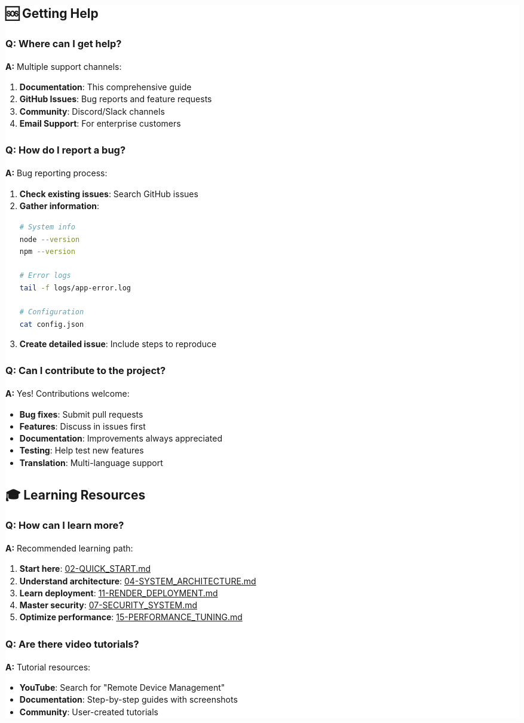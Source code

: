 ## 🆘 Getting Help

### Q: Where can I get help?
**A:** Multiple support channels:

1. **Documentation**: This comprehensive guide
2. **GitHub Issues**: Bug reports and feature requests
3. **Community**: Discord/Slack channels
4. **Email Support**: For enterprise customers

### Q: How do I report a bug?
**A:** Bug reporting process:

1. **Check existing issues**: Search GitHub issues
2. **Gather information**:
   ```bash
   # System info
   node --version
   npm --version
   
   # Error logs
   tail -f logs/app-error.log
   
   # Configuration
   cat config.json
   ```
3. **Create detailed issue**: Include steps to reproduce

### Q: Can I contribute to the project?
**A:** Yes! Contributions welcome:
- **Bug fixes**: Submit pull requests
- **Features**: Discuss in issues first
- **Documentation**: Improvements always appreciated
- **Testing**: Help test new features
- **Translation**: Multi-language support

## 🎓 Learning Resources

### Q: How can I learn more?
**A:** Recommended learning path:

1. **Start here**: [02-QUICK_START.md](02-QUICK_START.md)
2. **Understand architecture**: [04-SYSTEM_ARCHITECTURE.md](04-SYSTEM_ARCHITECTURE.md)
3. **Learn deployment**: [11-RENDER_DEPLOYMENT.md](11-RENDER_DEPLOYMENT.md)
4. **Master security**: [07-SECURITY_SYSTEM.md](07-SECURITY_SYSTEM.md)
5. **Optimize performance**: [15-PERFORMANCE_TUNING.md](15-PERFORMANCE_TUNING.md)

### Q: Are there video tutorials?
**A:** Tutorial resources:
- **YouTube**: Search for "Remote Device Management"
- **Documentation**: Step-by-step guides with screenshots
- **Community**: User-created tutorials
